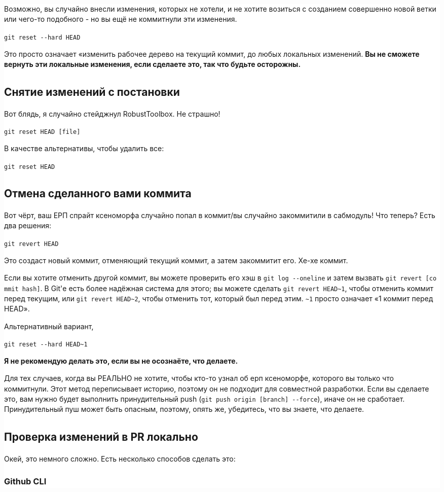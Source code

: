 Возможно, вы случайно внесли изменения, которых не хотели, и не хотите возиться с созданием совершенно новой ветки или чего-то подобного - но вы ещё не коммитнули эти изменения.

```
git reset --hard HEAD
```

Это просто означает «изменить рабочее дерево на текущий коммит, до любых локальных изменений. **Вы не сможете вернуть эти локальные изменения, если сделаете это, так что будьте осторожны.**

## Снятие изменений с постановки

Вот блядь, я случайно стейджнул RobustToolbox. Не страшно!

```
git reset HEAD [file]
```

В качестве альтернативы, чтобы удалить все:

```
git reset HEAD
```
## Отмена сделанного вами коммита

Вот чёрт, ваш ЕРП спрайт ксеноморфа случайно попал в коммит/вы случайно закоммитили в сабмодуль! Что теперь? Есть два решения:

```
git revert HEAD
```

Это создаст новый коммит, отменяющий текущий коммит, а затем закоммитит его. Хе-хе коммит. 

Если вы хотите отменить другой коммит, вы можете проверить его хэш в `git log --oneline` и затем вызвать `git revert [commit hash]`. В Git'е есть более надёжная система для этого; вы можете сделать `git revert HEAD~1`, чтобы отменить коммит перед текущим, или `git revert HEAD~2`, чтобы отменить тот, который был перед этим. `~1` просто означает «1 коммит перед HEAD».

Альтернативный вариант,

```
git reset --hard HEAD~1
```

**Я не рекомендую делать это, если вы не осознаёте, что делаете.**

Для тех случаев, когда вы РЕАЛЬНО не хотите, чтобы кто-то узнал об ерп ксеноморфе, которого вы только что коммитнули. Этот метод переписывает историю, поэтому он не подходит для совместной разработки. Если вы сделаете это, вам нужно будет выполнить принудительный push (`git push origin [branch] --force`), иначе он не сработает. Принудительный пуш может быть опасным, поэтому, опять же, убедитесь, что вы знаете, что делаете.

## Проверка изменений в PR локально

Окей, это немного сложно. Есть несколько способов сделать это:

### Github CLI
